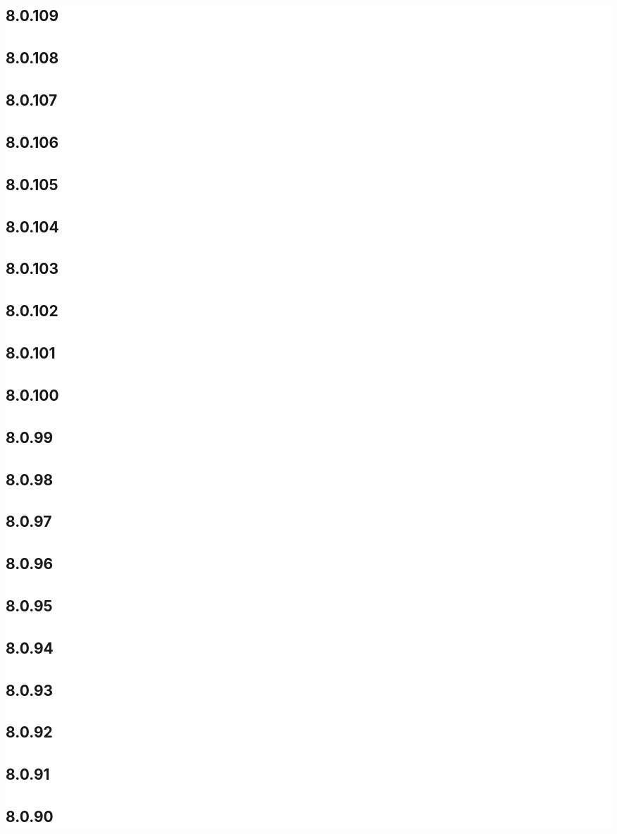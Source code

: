 ## 8.0.109

## 8.0.108

## 8.0.107

## 8.0.106

## 8.0.105

## 8.0.104

## 8.0.103

## 8.0.102

## 8.0.101

## 8.0.100

## 8.0.99

## 8.0.98

## 8.0.97

## 8.0.96

## 8.0.95

## 8.0.94

## 8.0.93

## 8.0.92

## 8.0.91

## 8.0.90

